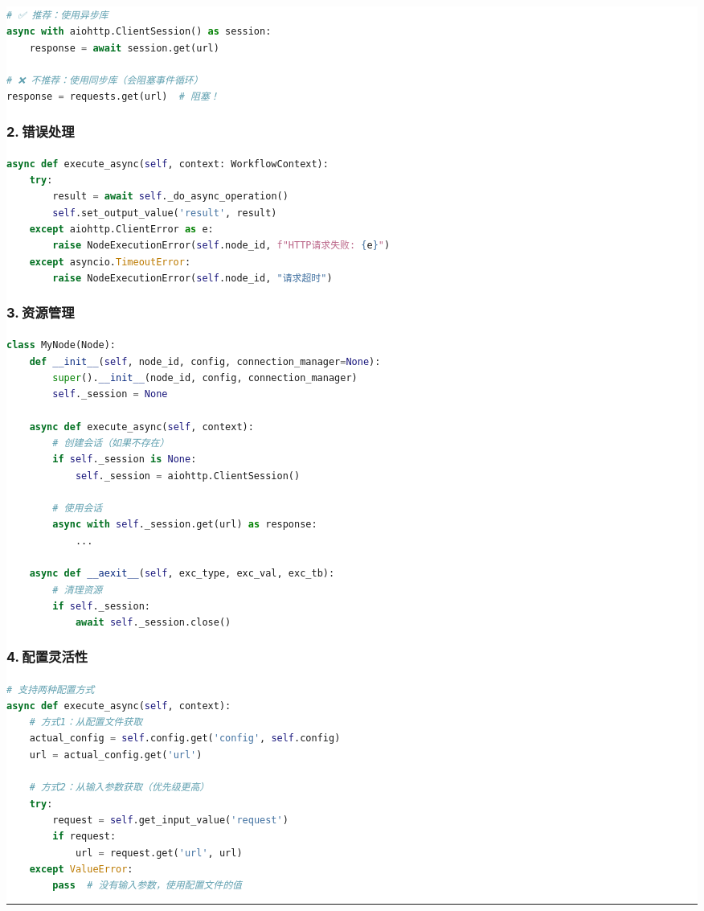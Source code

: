 ```python
# ✅ 推荐：使用异步库
async with aiohttp.ClientSession() as session:
    response = await session.get(url)

# ❌ 不推荐：使用同步库（会阻塞事件循环）
response = requests.get(url)  # 阻塞！
```

### 2. 错误处理

```python
async def execute_async(self, context: WorkflowContext):
    try:
        result = await self._do_async_operation()
        self.set_output_value('result', result)
    except aiohttp.ClientError as e:
        raise NodeExecutionError(self.node_id, f"HTTP请求失败: {e}")
    except asyncio.TimeoutError:
        raise NodeExecutionError(self.node_id, "请求超时")
```

### 3. 资源管理

```python
class MyNode(Node):
    def __init__(self, node_id, config, connection_manager=None):
        super().__init__(node_id, config, connection_manager)
        self._session = None
    
    async def execute_async(self, context):
        # 创建会话（如果不存在）
        if self._session is None:
            self._session = aiohttp.ClientSession()
        
        # 使用会话
        async with self._session.get(url) as response:
            ...
    
    async def __aexit__(self, exc_type, exc_val, exc_tb):
        # 清理资源
        if self._session:
            await self._session.close()
```

### 4. 配置灵活性

```python
# 支持两种配置方式
async def execute_async(self, context):
    # 方式1：从配置文件获取
    actual_config = self.config.get('config', self.config)
    url = actual_config.get('url')
    
    # 方式2：从输入参数获取（优先级更高）
    try:
        request = self.get_input_value('request')
        if request:
            url = request.get('url', url)
    except ValueError:
        pass  # 没有输入参数，使用配置文件的值
```

---